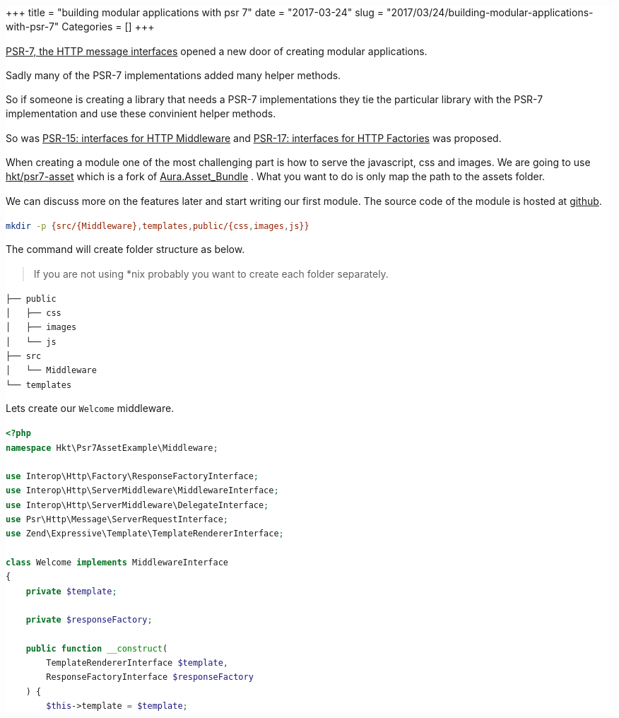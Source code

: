 +++
title = "building modular applications with psr 7"
date = "2017-03-24"
slug = "2017/03/24/building-modular-applications-with-psr-7"
Categories = []
+++

[PSR-7, the HTTP message interfaces](http://www.php-fig.org/psr/psr-7/) opened
a new door of creating modular applications.

Sadly many of the PSR-7 implementations added many helper methods.

So if someone is creating a library that needs a PSR-7 implementations they tie
the particular library with the PSR-7 implementation and use these convinient helper methods.

So was [PSR-15: interfaces for HTTP Middleware](https://github.com/http-interop/http-middleware)
and [PSR-17: interfaces for HTTP Factories](https://github.com/http-interop/http-factory)
was proposed.

When creating a module one of the most challenging part is how to serve the
javascript, css and images. We are going to use
[hkt/psr7-asset](github.com/harikt/psr7-asset) which is a fork of
[Aura.Asset_Bundle](https://github.com/friendsofaura/Aura.Asset_Bundle/) .
What you want to do is only map the path to the assets folder.

We can discuss more on the features later and start writing our first module.
The source code of the module is hosted at [github](https://github.com/harikt/psr7-asset-example).

```bash
mkdir -p {src/{Middleware},templates,public/{css,images,js}}
```

The command will create folder structure as below.

> If you are not using *nix probably you want to create each folder separately.


```bash
├── public
│   ├── css
│   ├── images
│   └── js
├── src
│   └── Middleware
└── templates
```

Lets create our `Welcome` middleware.

```php
<?php
namespace Hkt\Psr7AssetExample\Middleware;

use Interop\Http\Factory\ResponseFactoryInterface;
use Interop\Http\ServerMiddleware\MiddlewareInterface;
use Interop\Http\ServerMiddleware\DelegateInterface;
use Psr\Http\Message\ServerRequestInterface;
use Zend\Expressive\Template\TemplateRendererInterface;

class Welcome implements MiddlewareInterface
{
    private $template;

    private $responseFactory;

    public function __construct(
        TemplateRendererInterface $template,
        ResponseFactoryInterface $responseFactory
    ) {
        $this->template = $template;
```